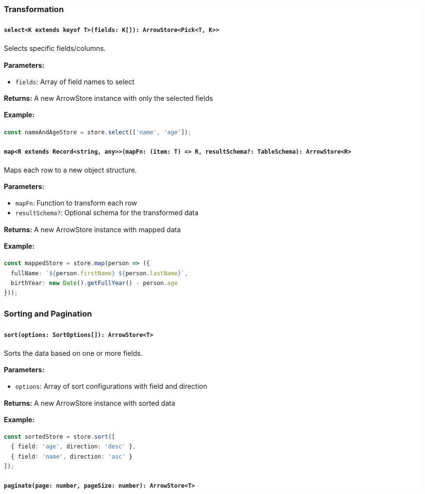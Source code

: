 ### Transformation

#### `select<K extends keyof T>(fields: K[]): ArrowStore<Pick<T, K>>`

Selects specific fields/columns.

**Parameters:**
- `fields`: Array of field names to select

**Returns:** A new ArrowStore instance with only the selected fields

**Example:**
```typescript
const nameAndAgeStore = store.select(['name', 'age']);
```

#### `map<R extends Record<string, any>>(mapFn: (item: T) => R, resultSchema?: TableSchema): ArrowStore<R>`

Maps each row to a new object structure.

**Parameters:**
- `mapFn`: Function to transform each row
- `resultSchema?`: Optional schema for the transformed data

**Returns:** A new ArrowStore instance with mapped data

**Example:**
```typescript
const mappedStore = store.map(person => ({
  fullName: `${person.firstName} ${person.lastName}`,
  birthYear: new Date().getFullYear() - person.age
}));
```

### Sorting and Pagination

#### `sort(options: SortOptions[]): ArrowStore<T>`

Sorts the data based on one or more fields.

**Parameters:**
- `options`: Array of sort configurations with field and direction

**Returns:** A new ArrowStore instance with sorted data

**Example:**
```typescript
const sortedStore = store.sort([
  { field: 'age', direction: 'desc' },
  { field: 'name', direction: 'asc' }
]);
```

#### `paginate(page: number, pageSize: number): ArrowStore<T>`
